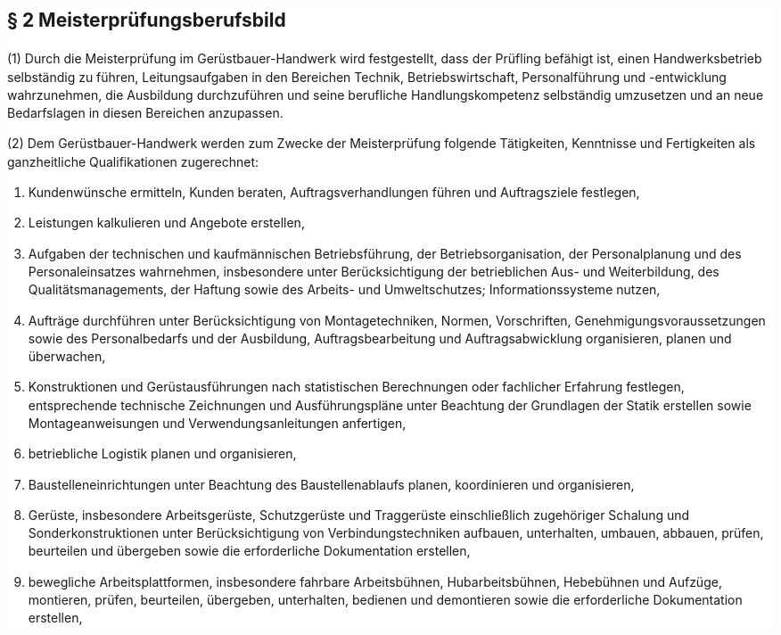 



## § 2 Meisterprüfungsberufsbild

(1) Durch die Meisterprüfung im Gerüstbauer-Handwerk wird
festgestellt, dass der Prüfling befähigt ist, einen Handwerksbetrieb
selbständig zu führen, Leitungsaufgaben in den Bereichen Technik,
Betriebswirtschaft, Personalführung und -entwicklung wahrzunehmen, die
Ausbildung durchzuführen und seine berufliche Handlungskompetenz
selbständig umzusetzen und an neue Bedarfslagen in diesen Bereichen
anzupassen.

(2) Dem Gerüstbauer-Handwerk werden zum Zwecke der Meisterprüfung
folgende Tätigkeiten, Kenntnisse und Fertigkeiten als ganzheitliche
Qualifikationen zugerechnet:

1.  Kundenwünsche ermitteln, Kunden beraten, Auftragsverhandlungen führen
    und Auftragsziele festlegen,


2.  Leistungen kalkulieren und Angebote erstellen,


3.  Aufgaben der technischen und kaufmännischen Betriebsführung, der
    Betriebsorganisation, der Personalplanung und des Personaleinsatzes
    wahrnehmen, insbesondere unter Berücksichtigung der betrieblichen Aus-
    und Weiterbildung, des Qualitätsmanagements, der Haftung sowie des
    Arbeits- und Umweltschutzes; Informationssysteme nutzen,


4.  Aufträge durchführen unter Berücksichtigung von Montagetechniken,
    Normen, Vorschriften, Genehmigungsvoraussetzungen sowie des
    Personalbedarfs und der Ausbildung, Auftragsbearbeitung und
    Auftragsabwicklung organisieren, planen und überwachen,


5.  Konstruktionen und Gerüstausführungen nach statistischen Berechnungen
    oder fachlicher Erfahrung festlegen, entsprechende technische
    Zeichnungen und Ausführungspläne unter Beachtung der Grundlagen der
    Statik erstellen sowie Montageanweisungen und Verwendungsanleitungen
    anfertigen,


6.  betriebliche Logistik planen und organisieren,


7.  Baustelleneinrichtungen unter Beachtung des Baustellenablaufs planen,
    koordinieren und organisieren,


8.  Gerüste, insbesondere Arbeitsgerüste, Schutzgerüste und Traggerüste
    einschließlich zugehöriger Schalung und Sonderkonstruktionen unter
    Berücksichtigung von Verbindungstechniken aufbauen, unterhalten,
    umbauen, abbauen, prüfen, beurteilen und übergeben sowie die
    erforderliche Dokumentation erstellen,


9.  bewegliche Arbeitsplattformen, insbesondere fahrbare Arbeitsbühnen,
    Hubarbeitsbühnen, Hebebühnen und Aufzüge, montieren, prüfen,
    beurteilen, übergeben, unterhalten, bedienen und demontieren sowie die
    erforderliche Dokumentation erstellen,
